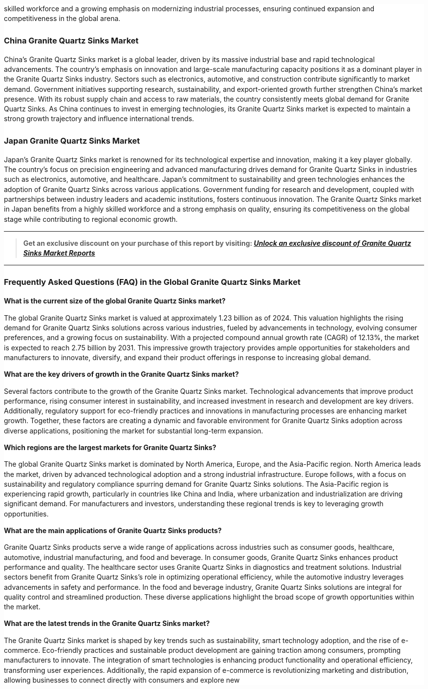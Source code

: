 skilled workforce and a growing emphasis on modernizing industrial processes, ensuring continued expansion and competitiveness in the global arena.</p><h3>China Granite Quartz Sinks Market</h3><p>China&rsquo;s Granite Quartz Sinks market is a global leader, driven by its massive industrial base and rapid technological advancements. The country&rsquo;s emphasis on innovation and large-scale manufacturing capacity positions it as a dominant player in the Granite Quartz Sinks industry. Sectors such as electronics, automotive, and construction contribute significantly to market demand. Government initiatives supporting research, sustainability, and export-oriented growth further strengthen China&rsquo;s market presence. With its robust supply chain and access to raw materials, the country consistently meets global demand for Granite Quartz Sinks. As China continues to invest in emerging technologies, its Granite Quartz Sinks market is expected to maintain a strong growth trajectory and influence international trends.</p><h3>Japan Granite Quartz Sinks Market</h3><p>Japan&rsquo;s Granite Quartz Sinks market is renowned for its technological expertise and innovation, making it a key player globally. The country&rsquo;s focus on precision engineering and advanced manufacturing drives demand for Granite Quartz Sinks in industries such as electronics, automotive, and healthcare. Japan&rsquo;s commitment to sustainability and green technologies enhances the adoption of Granite Quartz Sinks across various applications. Government funding for research and development, coupled with partnerships between industry leaders and academic institutions, fosters continuous innovation. The Granite Quartz Sinks market in Japan benefits from a highly skilled workforce and a strong emphasis on quality, ensuring its competitiveness on the global stage while contributing to regional economic growth.</p><hr /><blockquote><p><strong>Get an exclusive discount on your purchase of this report by visiting: <em><a href="://marketresearchpulse.com/ask-for-discount/137596?utm_source=Github&amp;utm_medium=021">Unlock an exclusive discount of Granite Quartz Sinks Market Reports</a></em>&nbsp;</strong></p></blockquote><hr /><h3>Frequently Asked Questions (FAQ) in the Global Granite Quartz Sinks Market</h3><p><strong>What is the current size of the global Granite Quartz Sinks market?</strong></p><p>The global Granite Quartz Sinks market is valued at approximately 1.23 billion as of 2024. This valuation highlights the rising demand for Granite Quartz Sinks solutions across various industries, fueled by advancements in technology, evolving consumer preferences, and a growing focus on sustainability. With a projected compound annual growth rate (CAGR) of 12.13%, the market is expected to reach 2.75 billion by 2031. This impressive growth trajectory provides ample opportunities for stakeholders and manufacturers to innovate, diversify, and expand their product offerings in response to increasing global demand.</p><p><strong>What are the key drivers of growth in the Granite Quartz Sinks market?</strong></p><p>Several factors contribute to the growth of the Granite Quartz Sinks market. Technological advancements that improve product performance, rising consumer interest in sustainability, and increased investment in research and development are key drivers. Additionally, regulatory support for eco-friendly practices and innovations in manufacturing processes are enhancing market growth. Together, these factors are creating a dynamic and favorable environment for Granite Quartz Sinks adoption across diverse applications, positioning the market for substantial long-term expansion.</p><p><strong>Which regions are the largest markets for Granite Quartz Sinks?</strong></p><p>The global Granite Quartz Sinks market is dominated by North America, Europe, and the Asia-Pacific region. North America leads the market, driven by advanced technological adoption and a strong industrial infrastructure. Europe follows, with a focus on sustainability and regulatory compliance spurring demand for Granite Quartz Sinks solutions. The Asia-Pacific region is experiencing rapid growth, particularly in countries like China and India, where urbanization and industrialization are driving significant demand. For manufacturers and investors, understanding these regional trends is key to leveraging growth opportunities.</p><p><strong>What are the main applications of Granite Quartz Sinks products?</strong></p><p>Granite Quartz Sinks products serve a wide range of applications across industries such as consumer goods, healthcare, automotive, industrial manufacturing, and food and beverage. In consumer goods, Granite Quartz Sinks enhances product performance and quality. The healthcare sector uses Granite Quartz Sinks in diagnostics and treatment solutions. Industrial sectors benefit from Granite Quartz Sinks&rsquo;s role in optimizing operational efficiency, while the automotive industry leverages advancements in safety and performance. In the food and beverage industry, Granite Quartz Sinks solutions are integral for quality control and streamlined production. These diverse applications highlight the broad scope of growth opportunities within the market.</p><p><strong>What are the latest trends in the Granite Quartz Sinks market?</strong></p><p>The Granite Quartz Sinks market is shaped by key trends such as sustainability, smart technology adoption, and the rise of e-commerce. Eco-friendly practices and sustainable product development are gaining traction among consumers, prompting manufacturers to innovate. The integration of smart technologies is enhancing product functionality and operational efficiency, transforming user experiences. Additionally, the rapid expansion of e-commerce is revolutionizing marketing and distribution, allowing businesses to connect directly with consumers and explore new